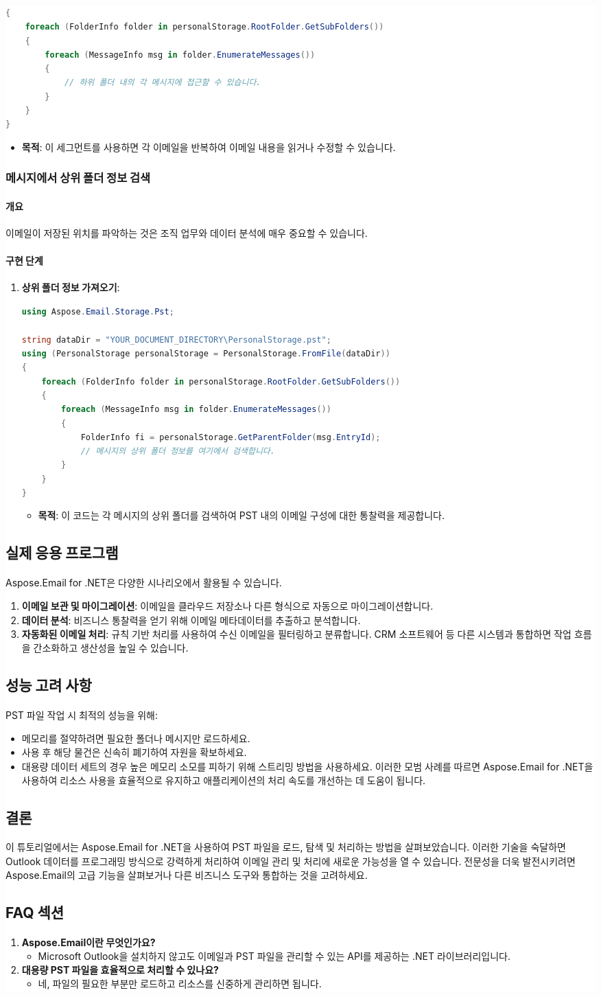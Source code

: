    ```csharp
   {
       foreach (FolderInfo folder in personalStorage.RootFolder.GetSubFolders())
       {
           foreach (MessageInfo msg in folder.EnumerateMessages())
           {
               // 하위 폴더 내의 각 메시지에 접근할 수 있습니다.
           }
       }
   }
   ```
   - **목적**: 이 세그먼트를 사용하면 각 이메일을 반복하여 이메일 내용을 읽거나 수정할 수 있습니다.
### 메시지에서 상위 폴더 정보 검색
#### 개요
이메일이 저장된 위치를 파악하는 것은 조직 업무와 데이터 분석에 매우 중요할 수 있습니다. 
#### 구현 단계
1. **상위 폴더 정보 가져오기**:
   ```csharp
   using Aspose.Email.Storage.Pst;
   
   string dataDir = "YOUR_DOCUMENT_DIRECTORY\PersonalStorage.pst";
   using (PersonalStorage personalStorage = PersonalStorage.FromFile(dataDir))
   {
       foreach (FolderInfo folder in personalStorage.RootFolder.GetSubFolders())
       {
           foreach (MessageInfo msg in folder.EnumerateMessages())
           {
               FolderInfo fi = personalStorage.GetParentFolder(msg.EntryId);
               // 메시지의 상위 폴더 정보를 여기에서 검색합니다.
           }
       }
   }
   ```
   - **목적**: 이 코드는 각 메시지의 상위 폴더를 검색하여 PST 내의 이메일 구성에 대한 통찰력을 제공합니다.
## 실제 응용 프로그램
Aspose.Email for .NET은 다양한 시나리오에서 활용될 수 있습니다.
1. **이메일 보관 및 마이그레이션**:
   이메일을 클라우드 저장소나 다른 형식으로 자동으로 마이그레이션합니다.
2. **데이터 분석**:
   비즈니스 통찰력을 얻기 위해 이메일 메타데이터를 추출하고 분석합니다.
3. **자동화된 이메일 처리**:
   규칙 기반 처리를 사용하여 수신 이메일을 필터링하고 분류합니다.
CRM 소프트웨어 등 다른 시스템과 통합하면 작업 흐름을 간소화하고 생산성을 높일 수 있습니다.
## 성능 고려 사항
PST 파일 작업 시 최적의 성능을 위해:
- 메모리를 절약하려면 필요한 폴더나 메시지만 로드하세요.
- 사용 후 해당 물건은 신속히 폐기하여 자원을 확보하세요.
- 대용량 데이터 세트의 경우 높은 메모리 소모를 피하기 위해 스트리밍 방법을 사용하세요.
이러한 모범 사례를 따르면 Aspose.Email for .NET을 사용하여 리소스 사용을 효율적으로 유지하고 애플리케이션의 처리 속도를 개선하는 데 도움이 됩니다.
## 결론
이 튜토리얼에서는 Aspose.Email for .NET을 사용하여 PST 파일을 로드, 탐색 및 처리하는 방법을 살펴보았습니다. 이러한 기술을 숙달하면 Outlook 데이터를 프로그래밍 방식으로 강력하게 처리하여 이메일 관리 및 처리에 새로운 가능성을 열 수 있습니다.
전문성을 더욱 발전시키려면 Aspose.Email의 고급 기능을 살펴보거나 다른 비즈니스 도구와 통합하는 것을 고려하세요.
## FAQ 섹션
1. **Aspose.Email이란 무엇인가요?**
   - Microsoft Outlook을 설치하지 않고도 이메일과 PST 파일을 관리할 수 있는 API를 제공하는 .NET 라이브러리입니다.
2. **대용량 PST 파일을 효율적으로 처리할 수 있나요?**
   - 네, 파일의 필요한 부분만 로드하고 리소스를 신중하게 관리하면 됩니다.
